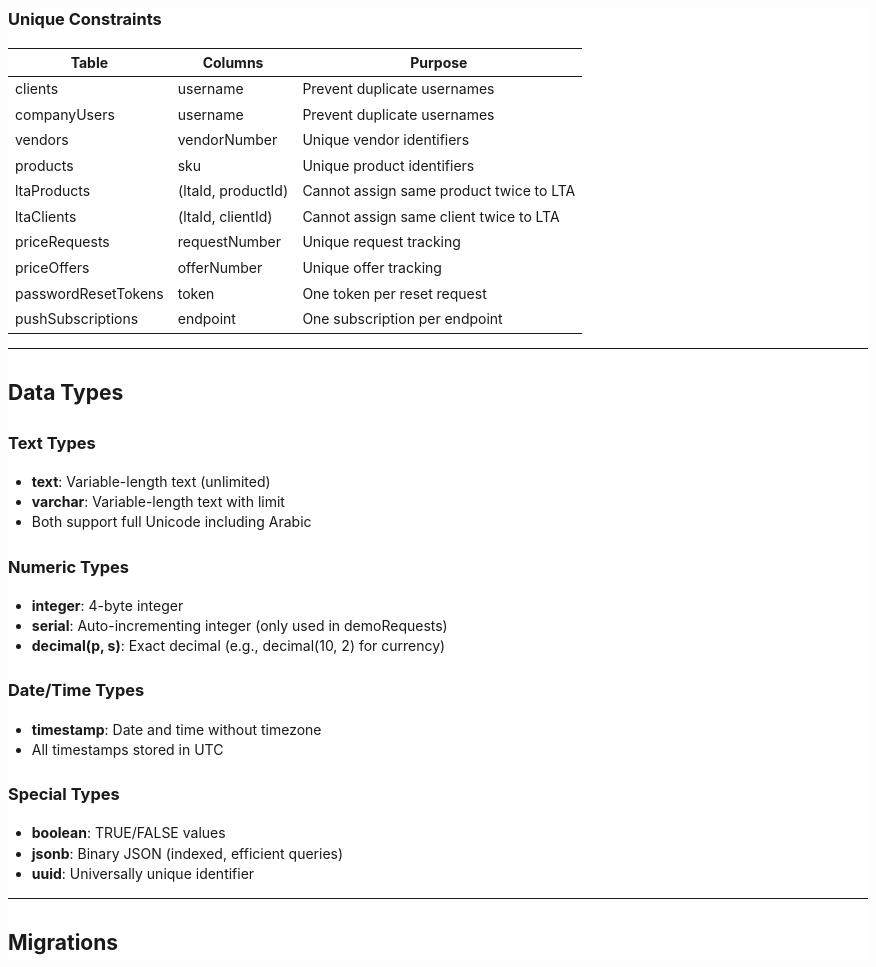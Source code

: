 
### Unique Constraints

| Table | Columns | Purpose |
|-------|---------|---------|
| clients | username | Prevent duplicate usernames |
| companyUsers | username | Prevent duplicate usernames |
| vendors | vendorNumber | Unique vendor identifiers |
| products | sku | Unique product identifiers |
| ltaProducts | (ltaId, productId) | Cannot assign same product twice to LTA |
| ltaClients | (ltaId, clientId) | Cannot assign same client twice to LTA |
| priceRequests | requestNumber | Unique request tracking |
| priceOffers | offerNumber | Unique offer tracking |
| passwordResetTokens | token | One token per reset request |
| pushSubscriptions | endpoint | One subscription per endpoint |

---

## Data Types

### Text Types
- **text**: Variable-length text (unlimited)
- **varchar**: Variable-length text with limit
- Both support full Unicode including Arabic

### Numeric Types
- **integer**: 4-byte integer
- **serial**: Auto-incrementing integer (only used in demoRequests)
- **decimal(p, s)**: Exact decimal (e.g., decimal(10, 2) for currency)

### Date/Time Types
- **timestamp**: Date and time without timezone
- All timestamps stored in UTC

### Special Types
- **boolean**: TRUE/FALSE values
- **jsonb**: Binary JSON (indexed, efficient queries)
- **uuid**: Universally unique identifier

---

## Migrations
